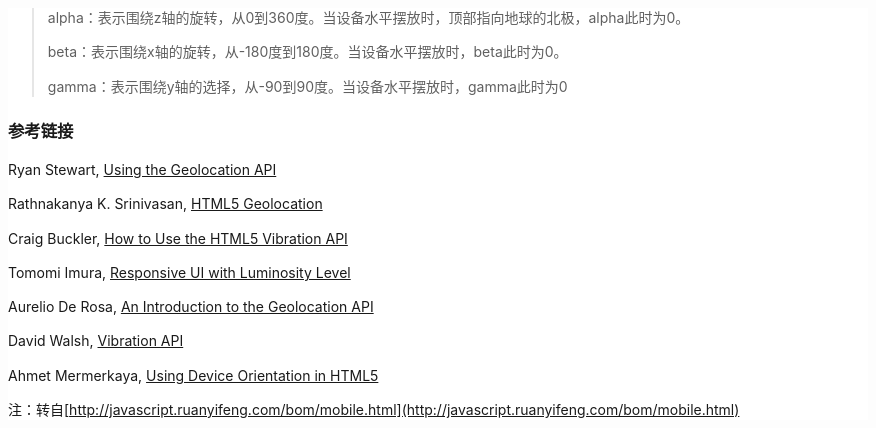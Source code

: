 > alpha：表示围绕z轴的旋转，从0到360度。当设备水平摆放时，顶部指向地球的北极，alpha此时为0。
>
> beta：表示围绕x轴的旋转，从-180度到180度。当设备水平摆放时，beta此时为0。
>
> gamma：表示围绕y轴的选择，从-90到90度。当设备水平摆放时，gamma此时为0


<h3>参考链接</h3>

Ryan Stewart, [Using the Geolocation API](http://www.adobe.com/devnet/html5/articles/using-geolocation-api.html)

Rathnakanya K. Srinivasan, [HTML5 Geolocation](http://www.sitepoint.com/html5-geolocation/)

Craig Buckler, [How to Use the HTML5 Vibration API](http://www.sitepoint.com/use-html5-vibration-api/)

Tomomi Imura, [Responsive UI with Luminosity Level](http://girliemac.com/blog/2014/01/12/luminosity/)

Aurelio De Rosa, [An Introduction to the Geolocation API](http://code.tutsplus.com/tutorials/an-introduction-to-the-geolocation-api--cms-20071)

David Walsh, [Vibration API](http://davidwalsh.name/vibration-api)

Ahmet Mermerkaya, [Using Device Orientation in HTML5](http://www.sitepoint.com/using-device-orientation-html5/)


注：转自[http://javascript.ruanyifeng.com/bom/mobile.html](http://javascript.ruanyifeng.com/bom/mobile.html)